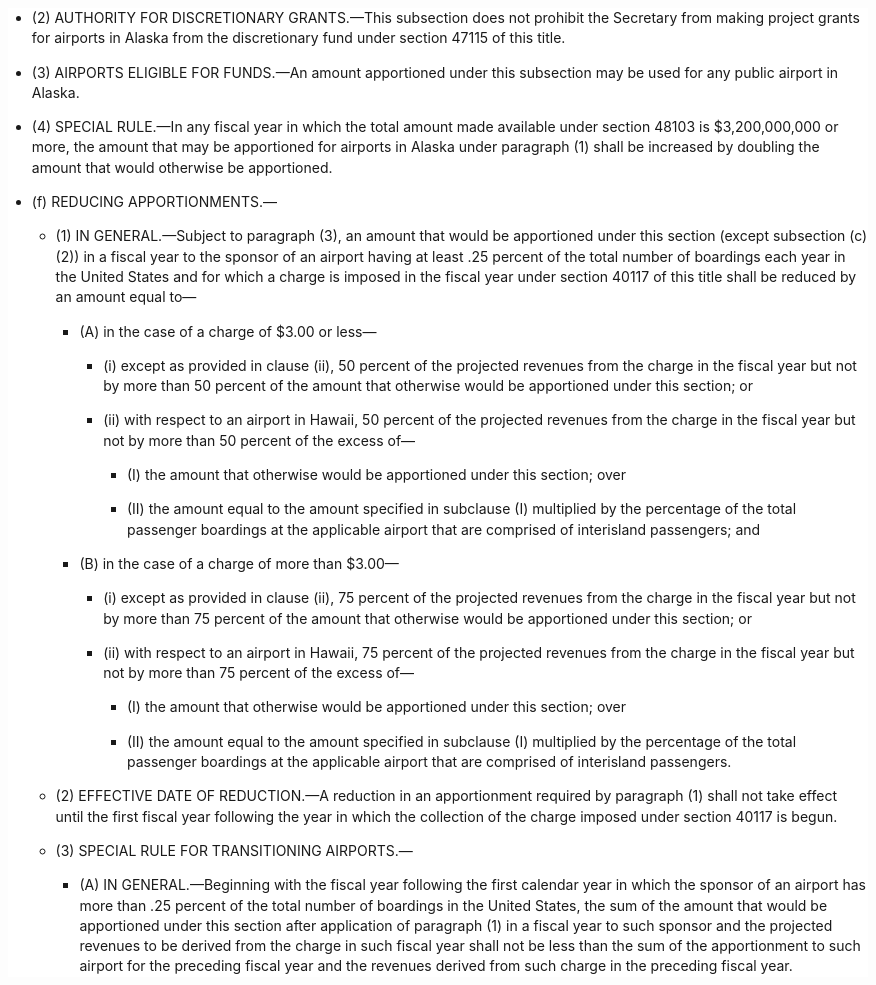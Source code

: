 
  * (2) AUTHORITY FOR DISCRETIONARY GRANTS.—This subsection does not prohibit the Secretary from making project grants for airports in Alaska from the discretionary fund under section 47115 of this title.

  * (3) AIRPORTS ELIGIBLE FOR FUNDS.—An amount apportioned under this subsection may be used for any public airport in Alaska.

  * (4) SPECIAL RULE.—In any fiscal year in which the total amount made available under section 48103 is $3,200,000,000 or more, the amount that may be apportioned for airports in Alaska under paragraph (1) shall be increased by doubling the amount that would otherwise be apportioned.


* (f) REDUCING APPORTIONMENTS.—

  * (1) IN GENERAL.—Subject to paragraph (3), an amount that would be apportioned under this section (except subsection (c)(2)) in a fiscal year to the sponsor of an airport having at least .25 percent of the total number of boardings each year in the United States and for which a charge is imposed in the fiscal year under section 40117 of this title shall be reduced by an amount equal to—

    * (A) in the case of a charge of $3.00 or less—

      * (i) except as provided in clause (ii), 50 percent of the projected revenues from the charge in the fiscal year but not by more than 50 percent of the amount that otherwise would be apportioned under this section; or

      * (ii) with respect to an airport in Hawaii, 50 percent of the projected revenues from the charge in the fiscal year but not by more than 50 percent of the excess of—

        * (I) the amount that otherwise would be apportioned under this section; over

        * (II) the amount equal to the amount specified in subclause (I) multiplied by the percentage of the total passenger boardings at the applicable airport that are comprised of interisland passengers; and


    * (B) in the case of a charge of more than $3.00—

      * (i) except as provided in clause (ii), 75 percent of the projected revenues from the charge in the fiscal year but not by more than 75 percent of the amount that otherwise would be apportioned under this section; or

      * (ii) with respect to an airport in Hawaii, 75 percent of the projected revenues from the charge in the fiscal year but not by more than 75 percent of the excess of—

        * (I) the amount that otherwise would be apportioned under this section; over

        * (II) the amount equal to the amount specified in subclause (I) multiplied by the percentage of the total passenger boardings at the applicable airport that are comprised of interisland passengers.


  * (2) EFFECTIVE DATE OF REDUCTION.—A reduction in an apportionment required by paragraph (1) shall not take effect until the first fiscal year following the year in which the collection of the charge imposed under section 40117 is begun.

  * (3) SPECIAL RULE FOR TRANSITIONING AIRPORTS.—

    * (A) IN GENERAL.—Beginning with the fiscal year following the first calendar year in which the sponsor of an airport has more than .25 percent of the total number of boardings in the United States, the sum of the amount that would be apportioned under this section after application of paragraph (1) in a fiscal year to such sponsor and the projected revenues to be derived from the charge in such fiscal year shall not be less than the sum of the apportionment to such airport for the preceding fiscal year and the revenues derived from such charge in the preceding fiscal year.
